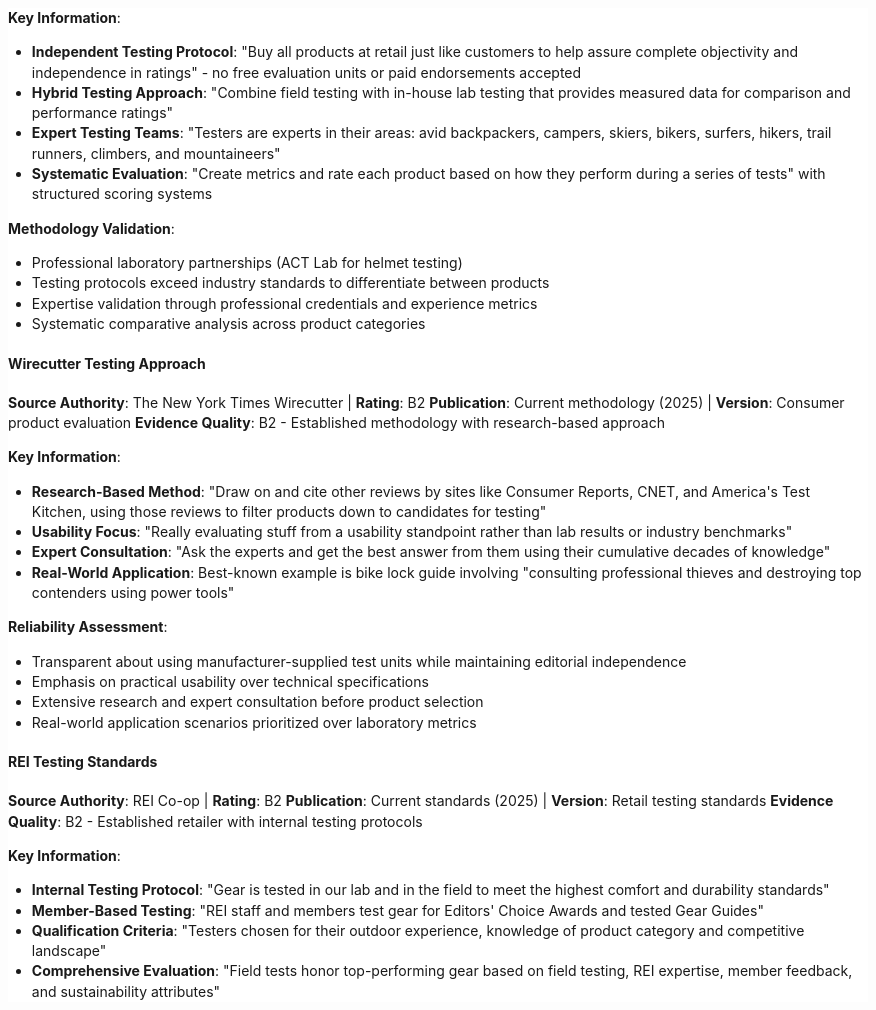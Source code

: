 **Key Information**:
- **Independent Testing Protocol**: "Buy all products at retail just like customers to help assure complete objectivity and independence in ratings" - no free evaluation units or paid endorsements accepted
- **Hybrid Testing Approach**: "Combine field testing with in-house lab testing that provides measured data for comparison and performance ratings"
- **Expert Testing Teams**: "Testers are experts in their areas: avid backpackers, campers, skiers, bikers, surfers, hikers, trail runners, climbers, and mountaineers"
- **Systematic Evaluation**: "Create metrics and rate each product based on how they perform during a series of tests" with structured scoring systems

**Methodology Validation**:
- Professional laboratory partnerships (ACT Lab for helmet testing)
- Testing protocols exceed industry standards to differentiate between products
- Expertise validation through professional credentials and experience metrics
- Systematic comparative analysis across product categories

#### Wirecutter Testing Approach
**Source Authority**: The New York Times Wirecutter | **Rating**: B2
**Publication**: Current methodology (2025) | **Version**: Consumer product evaluation
**Evidence Quality**: B2 - Established methodology with research-based approach

**Key Information**:
- **Research-Based Method**: "Draw on and cite other reviews by sites like Consumer Reports, CNET, and America's Test Kitchen, using those reviews to filter products down to candidates for testing"
- **Usability Focus**: "Really evaluating stuff from a usability standpoint rather than lab results or industry benchmarks"
- **Expert Consultation**: "Ask the experts and get the best answer from them using their cumulative decades of knowledge"
- **Real-World Application**: Best-known example is bike lock guide involving "consulting professional thieves and destroying top contenders using power tools"

**Reliability Assessment**:
- Transparent about using manufacturer-supplied test units while maintaining editorial independence
- Emphasis on practical usability over technical specifications
- Extensive research and expert consultation before product selection
- Real-world application scenarios prioritized over laboratory metrics

#### REI Testing Standards
**Source Authority**: REI Co-op | **Rating**: B2
**Publication**: Current standards (2025) | **Version**: Retail testing standards
**Evidence Quality**: B2 - Established retailer with internal testing protocols

**Key Information**:
- **Internal Testing Protocol**: "Gear is tested in our lab and in the field to meet the highest comfort and durability standards"
- **Member-Based Testing**: "REI staff and members test gear for Editors' Choice Awards and tested Gear Guides"
- **Qualification Criteria**: "Testers chosen for their outdoor experience, knowledge of product category and competitive landscape"
- **Comprehensive Evaluation**: "Field tests honor top-performing gear based on field testing, REI expertise, member feedback, and sustainability attributes"
